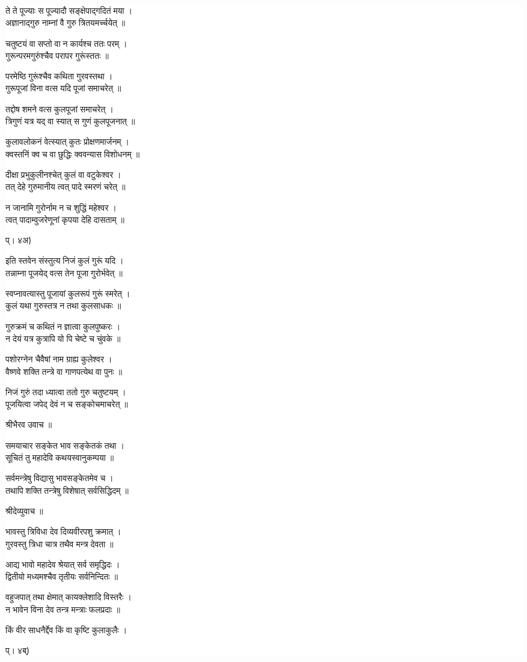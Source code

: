 ते ते पूज्याः स पूज्यादौ सङ्क्षेपाद्गदितं मया ।  
अज्ञानाद्गुरु नाम्नां वै गुरु त्रितयमर्च्चयेत् ॥  
  
चतुष्टयं वा सप्तो वा न कार्यश्च ततः परम् ।  
गुरून्परमगुरुंश्चैव परापर गुरूंस्ततः ॥  
  
परमेष्ठि गुरूंश्चैव कथिता गुरवस्तथा ।  
गुरूपूजां विना वत्स यदि पूजां समाचरेत् ॥  
  
तद्दोष शमने वत्स कुलपूजां समाचरेत् ।  
त्रिगुणं यत्र यद् वा स्यात् स गुणं कुलपूजनात् ॥  
  
कुलावलोकनं वेत्स्यात् कुतः प्रोक्षणमार्जनम् ।  
क्वस्तनिं क्व च वा छुद्धिः क्ववन्यास विशोधनम् ॥  
  
दीक्षा प्रभुकुलीनश्चेत् कुलं वा वटुकेश्वर ।  
तत् देहे गुरुमानीय त्वत् पादे स्मरणं चरेत् ॥  
  
न जानामि गुरोर्नाम न च शुद्धिं महेश्वर ।  
त्वत् पादाम्वुजरेणूनां कृपया देहि दासताम् ॥  
  
प्। ४अ)  
  
इति स्तवेन संस्तुत्य निजं कुलं गुरूं यदि ।  
तन्नाम्ना पूजयेद् वत्स तेन पूजा गुरोर्भवेत् ॥  
  
स्वप्नावत्यास्तु पूजायां कुलरूपं गुरूं स्मरेत् ।  
कुलं यथा गुरुस्तत्र न तथा कुलसाधकः ॥  
  
गुरुक्रमं च कथितं न ज्ञात्वा कुलपुष्करः ।  
न देयं यत्र कुत्रापि यो पि चेष्टे च चुंवके ॥  
  
पशोरग्नेन चैवैषां नाम ग्राह्य कुलेश्वर ।  
वैष्णवे शक्ति तन्त्रे वा गाणपत्येथ वा पुनः ॥  
  
निजं गुरुं तदा ध्यात्वा ततो गुरु चतुष्टयम् ।  
पूजयित्वा जपेद् देवं न च सङ्कोचमाचरेत् ॥  
  
श्रीभैरव उवाच ॥  
  
समयाचार सङ्केत भाव सङ्केतकं तथा ।  
सूचितं तु महादेवि कथयस्वानुकम्पया ॥  
  
सर्वमन्त्रेषु विद्यासु भावसङ्केतमेव च ।  
तथापि शक्ति तन्त्रेषु विशेषात् सर्वसिद्धिदम् ॥  
  
श्रीदेव्युवाच ॥  
  
भावस्तु त्रिविधा देव दिव्यवीरपशु क्रमात् ।  
गुरवस्तु त्रिधा चात्र तथैव मन्त्र देवता ॥  
  
आद्य भावो महादेव श्रेयात् सर्व समृद्धिदः ।  
द्वितीयो मध्यमश्चैव तृतीयः सर्वनिन्दितः ॥  
  
वहुजपात् तथा क्षेमात् कायक्लेशादि विस्तरैः ।  
न भावेन विना देव तन्त्र मन्त्राः फलप्रदाः ॥  
  
किं वीर साधनैर्द्देव किं वा कृष्टि कुलाकुलैः ।  
  
प्। ४ब्)  
  